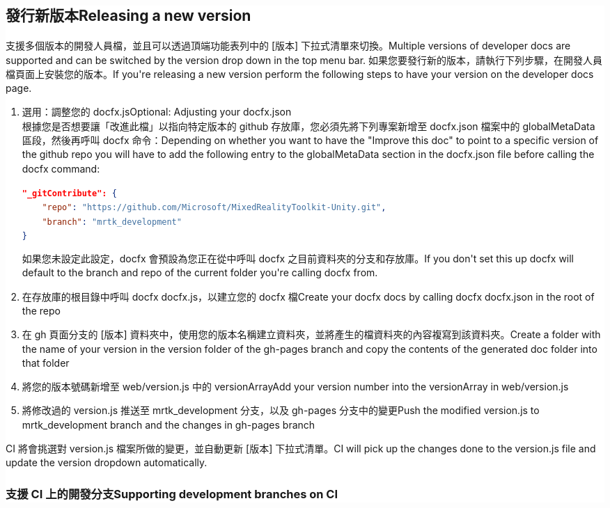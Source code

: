 ## <a name="releasing-a-new-version"></a><span data-ttu-id="05ec9-168">發行新版本</span><span class="sxs-lookup"><span data-stu-id="05ec9-168">Releasing a new version</span></span>

<span data-ttu-id="05ec9-169">支援多個版本的開發人員檔，並且可以透過頂端功能表列中的 [版本] 下拉式清單來切換。</span><span class="sxs-lookup"><span data-stu-id="05ec9-169">Multiple versions of developer docs are supported and can be switched by the version drop down in the top menu bar.</span></span> <span data-ttu-id="05ec9-170">如果您要發行新的版本，請執行下列步驟，在開發人員檔頁面上安裝您的版本。</span><span class="sxs-lookup"><span data-stu-id="05ec9-170">If you're releasing a new version perform the following steps to have your version on the developer docs page.</span></span>

1. <span data-ttu-id="05ec9-171">選用：調整您的 docfx.js</span><span class="sxs-lookup"><span data-stu-id="05ec9-171">Optional: Adjusting your docfx.json</span></span>  
<span data-ttu-id="05ec9-172">根據您是否想要讓「改進此檔」以指向特定版本的 github 存放庫，您必須先將下列專案新增至 docfx.json 檔案中的 globalMetaData 區段，然後再呼叫 docfx 命令：</span><span class="sxs-lookup"><span data-stu-id="05ec9-172">Depending on whether you want to have the "Improve this doc" to point to a specific version of the github repo you will have to add the following entry to the globalMetaData section in the docfx.json file before calling the docfx command:</span></span>

    ```json
    "_gitContribute": {
        "repo": "https://github.com/Microsoft/MixedRealityToolkit-Unity.git",
        "branch": "mrtk_development"
    }
    ```

    <span data-ttu-id="05ec9-173">如果您未設定此設定，docfx 會預設為您正在從中呼叫 docfx 之目前資料夾的分支和存放庫。</span><span class="sxs-lookup"><span data-stu-id="05ec9-173">If you don't set this up docfx will default to the branch and repo of the current folder you're calling docfx from.</span></span>

1. <span data-ttu-id="05ec9-174">在存放庫的根目錄中呼叫 docfx docfx.js，以建立您的 docfx 檔</span><span class="sxs-lookup"><span data-stu-id="05ec9-174">Create your docfx docs by calling docfx docfx.json in the root of the repo</span></span>
1. <span data-ttu-id="05ec9-175">在 gh 頁面分支的 [版本] 資料夾中，使用您的版本名稱建立資料夾，並將產生的檔資料夾的內容複寫到該資料夾。</span><span class="sxs-lookup"><span data-stu-id="05ec9-175">Create a folder with the name of your version in the version folder of the gh-pages branch and copy the contents of the generated doc folder into that folder</span></span>
1. <span data-ttu-id="05ec9-176">將您的版本號碼新增至 web/version.js 中的 versionArray</span><span class="sxs-lookup"><span data-stu-id="05ec9-176">Add your version number into the versionArray in web/version.js</span></span>
1. <span data-ttu-id="05ec9-177">將修改過的 version.js 推送至 mrtk_development 分支，以及 gh-pages 分支中的變更</span><span class="sxs-lookup"><span data-stu-id="05ec9-177">Push the modified version.js to mrtk_development branch and the changes in gh-pages branch</span></span>

<span data-ttu-id="05ec9-178">CI 將會挑選對 version.js 檔案所做的變更，並自動更新 [版本] 下拉式清單。</span><span class="sxs-lookup"><span data-stu-id="05ec9-178">CI will pick up the changes done to the version.js file and update the version dropdown automatically.</span></span>

### <a name="supporting-development-branches-on-ci"></a><span data-ttu-id="05ec9-179">支援 CI 上的開發分支</span><span class="sxs-lookup"><span data-stu-id="05ec9-179">Supporting development branches on CI</span></span>
